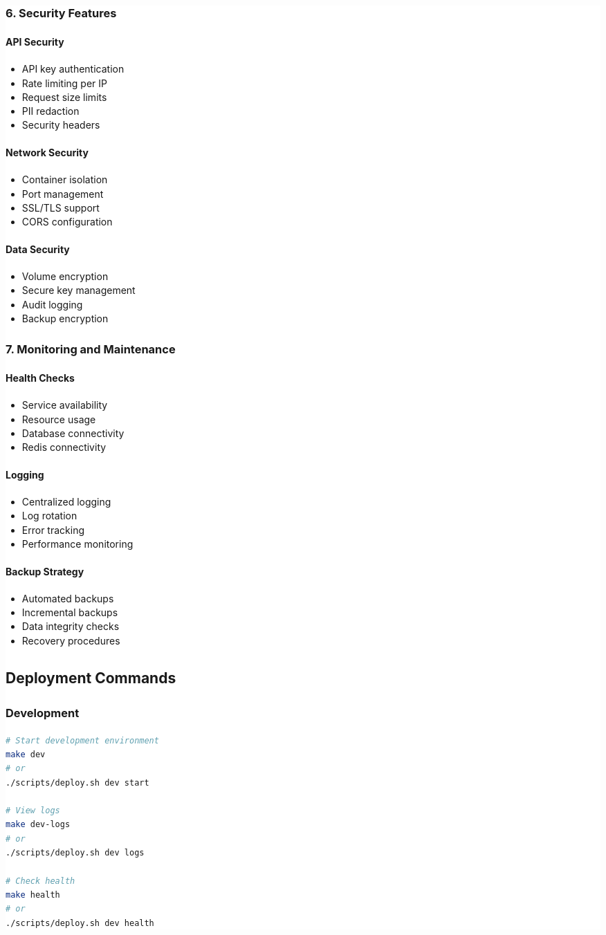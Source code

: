 ### 6. Security Features

#### API Security
- API key authentication
- Rate limiting per IP
- Request size limits
- PII redaction
- Security headers

#### Network Security
- Container isolation
- Port management
- SSL/TLS support
- CORS configuration

#### Data Security
- Volume encryption
- Secure key management
- Audit logging
- Backup encryption

### 7. Monitoring and Maintenance

#### Health Checks
- Service availability
- Resource usage
- Database connectivity
- Redis connectivity

#### Logging
- Centralized logging
- Log rotation
- Error tracking
- Performance monitoring

#### Backup Strategy
- Automated backups
- Incremental backups
- Data integrity checks
- Recovery procedures

## Deployment Commands

### Development
```bash
# Start development environment
make dev
# or
./scripts/deploy.sh dev start

# View logs
make dev-logs
# or
./scripts/deploy.sh dev logs

# Check health
make health
# or
./scripts/deploy.sh dev health
```
